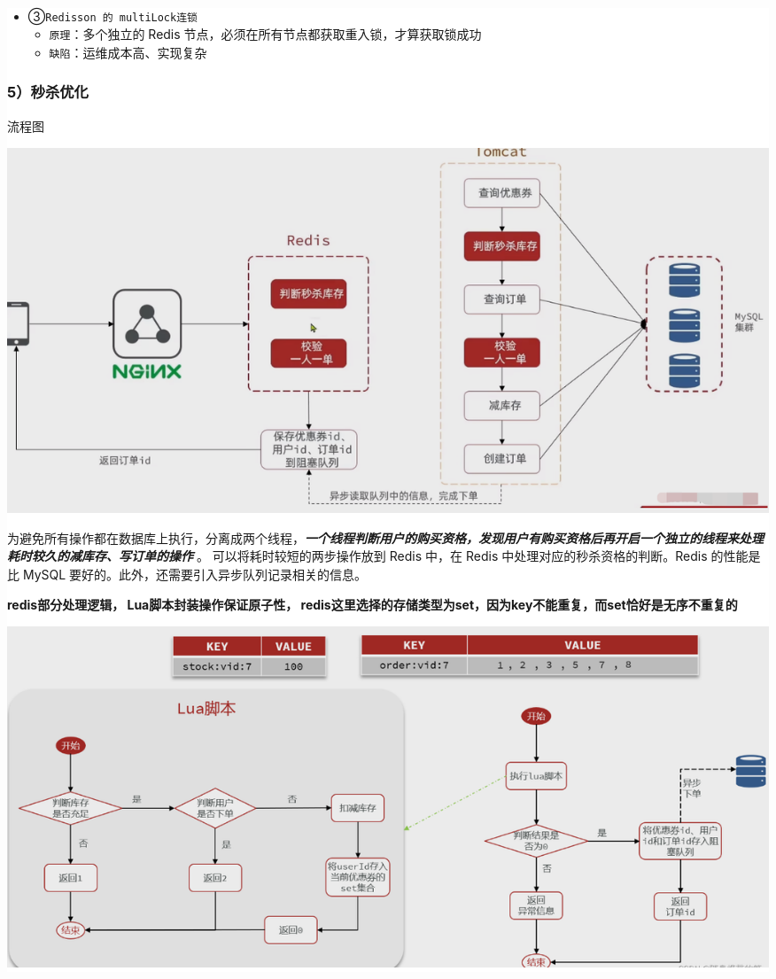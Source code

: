 - ③`Redisson 的 multiLock连锁`
  - `原理`：多个独立的 Redis 节点，必须在所有节点都获取重入锁，才算获取锁成功
  - `缺陷`：运维成本高、实现复杂


### 5）秒杀优化

流程图

![Alt text](./assets/image43.png)

为避免所有操作都在数据库上执行，分离成两个线程，***一个线程判断用户的购买资格，发现用户有购买资格后再开启一个独立的线程来处理耗时较久的减库存、写订单的操作*** 。
可以将耗时较短的两步操作放到 Redis 中，在 Redis 中处理对应的秒杀资格的判断。Redis 的性能是比 MySQL 要好的。此外，还需要引入异步队列记录相关的信息。

**redis部分处理逻辑， Lua脚本封装操作保证原子性， redis这里选择的存储类型为set，因为key不能重复，而set恰好是无序不重复的**

![Alt text](./assets/image44.png)
